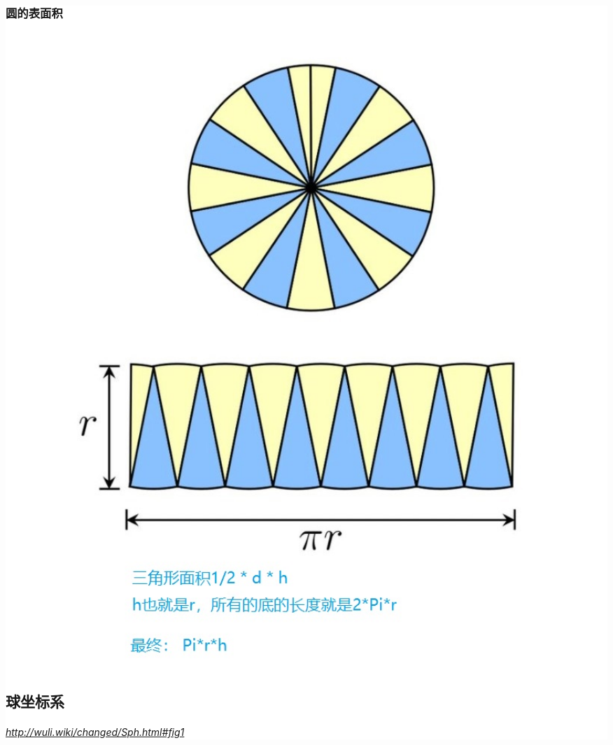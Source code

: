 ### 圆的表面积
<div align=center>
<img src="../../_images/life/Math-圆的表面积.jpg" width="690">
</div>

## 球坐标系
*http://wuli.wiki/changed/Sph.html#fig1*
